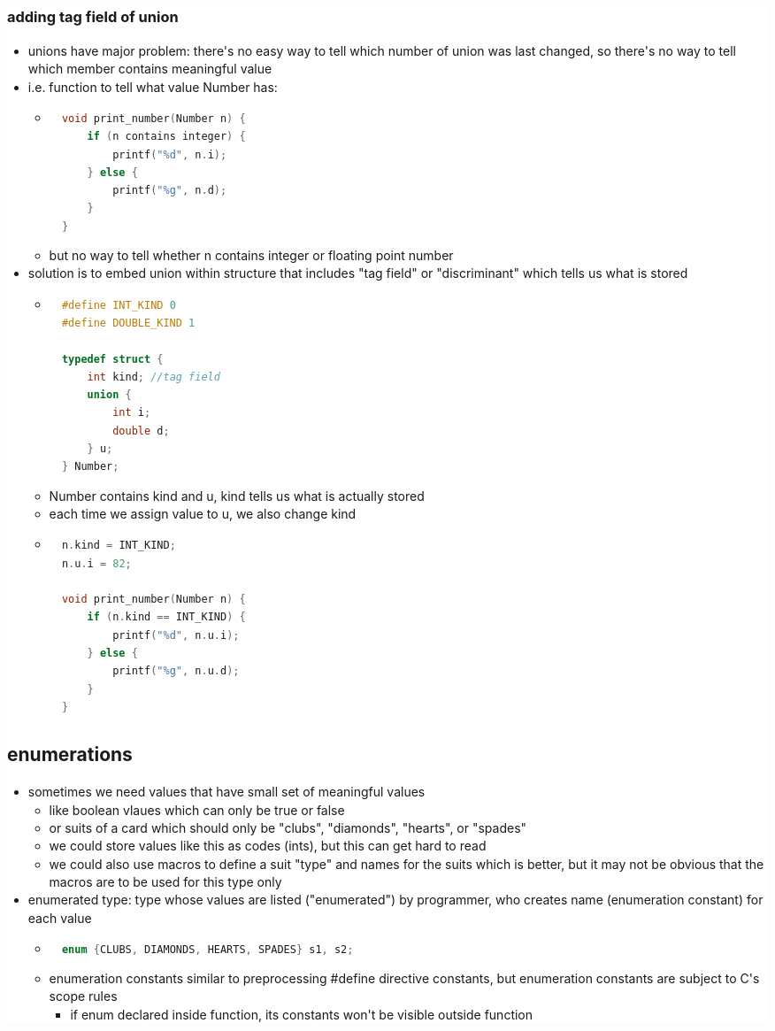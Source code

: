 ### adding tag field of union

* unions have major problem: there's no easy way to tell which number of union was last changed, so there's no way to tell which member contains meaningful value
* i.e. function to tell what value Number has:
    * ```C
        void print_number(Number n) {
            if (n contains integer) {
                printf("%d", n.i);
            } else {
                printf("%g", n.d);
            }
        }
        ```
    * but no way to tell whether n contains integer or floating point number
* solution is to embed union within structure that includes "tag field" or "discriminant" which tells us what is stored
    * ```C
        #define INT_KIND 0
        #define DOUBLE_KIND 1

        typedef struct {
            int kind; //tag field
            union {
                int i;
                double d;
            } u;
        } Number;
        ```
    * Number contains kind and u, kind tells us what is actually stored
    * each time we assign value to u, we also change kind
    * ```C
        n.kind = INT_KIND;
        n.u.i = 82;

        void print_number(Number n) {
            if (n.kind == INT_KIND) {
                printf("%d", n.u.i);
            } else {
                printf("%g", n.u.d);
            }
        }
        ```

## enumerations

* sometimes we need values that have small set of meaningful values
    * like boolean vlaues which can only be true or false
    * or suits of a card which should only be "clubs", "diamonds", "hearts", or "spades"
    * we could store values like this as codes (ints), but this can get hard to read
    * we could also use macros to define a suit "type" and names for the suits which is better, but it may not be obvious that the macros are to be used for this type only
* enumerated type: type whose values are listed ("enumerated") by programmer, who creates name (enumeration constant) for each value
    * ```C
        enum {CLUBS, DIAMONDS, HEARTS, SPADES} s1, s2;
        ```
    * enumeration constants similar to preprocessing #define directive constants, but enumeration constants are subject to C's scope rules
        * if enum declared inside function, its constants won't be visible outside function
